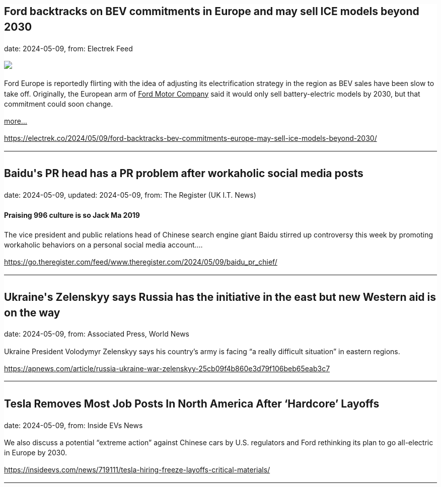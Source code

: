 
## Ford backtracks on BEV commitments in Europe and may sell ICE models beyond 2030

date: 2024-05-09, from: Electrek Feed

<div class="feat-image"><img src="https://electrek.co/wp-content/uploads/sites/3/2024/02/Ford-800V-fast-charging-EVs-1.jpeg?quality=82&#038;strip=all&#038;w=1400" /></div><p>Ford Europe is reportedly flirting with the idea of adjusting its electrification strategy in the region as BEV sales have been slow to take off. Originally, the European arm of <a href="https://electrek.co/guides/ford/">Ford Motor Company</a> said it would only sell battery-electric models by 2030, but that commitment could soon change.</p>



 <a href="https://electrek.co/2024/05/09/ford-backtracks-bev-commitments-europe-may-sell-ice-models-beyond-2030/#more-362741" data-post-id="362741" data-layer-pagetype="post" data-layer-postcategory="europe,ford" data-layer-viewtype="unknown" class="more-link">more…</a> 

<https://electrek.co/2024/05/09/ford-backtracks-bev-commitments-europe-may-sell-ice-models-beyond-2030/>

---

## Baidu's PR head has a PR problem after workaholic social media posts

date: 2024-05-09, updated: 2024-05-09, from: The Register (UK I.T. News)

<h4>Praising 996 culture is so Jack Ma 2019</h4> <p>The vice president and public relations head of Chinese search engine giant Baidu stirred up controversy this week by promoting workaholic behaviors on a personal social media account.…</p> 

<https://go.theregister.com/feed/www.theregister.com/2024/05/09/baidu_pr_chief/>

---

## Ukraine's Zelenskyy says Russia has the initiative in the east but new Western aid is on the way

date: 2024-05-09, from: Associated Press, World News

Ukraine President Volodymyr Zelenskyy says his country’s army is facing “a really difficult situation” in eastern regions. 

<https://apnews.com/article/russia-ukraine-war-zelenskyy-25cb09f4b860e3d79f106beb65eab3c7>

---

## Tesla Removes Most Job Posts In North America After ‘Hardcore’ Layoffs

date: 2024-05-09, from: Inside EVs News

We also discuss a potential “extreme action” against Chinese cars by U.S. regulators and Ford rethinking its plan to go all-electric in Europe by 2030. 

<https://insideevs.com/news/719111/tesla-hiring-freeze-layoffs-critical-materials/>

---
